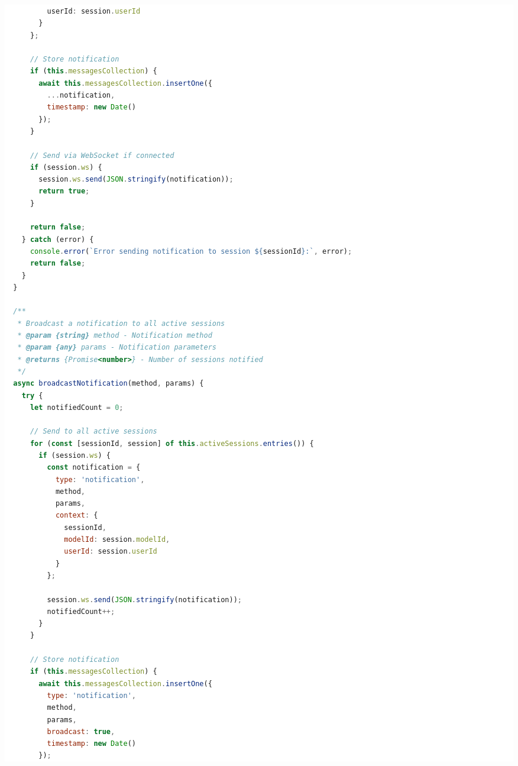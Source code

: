 ```javascript
          userId: session.userId
        }
      };
      
      // Store notification
      if (this.messagesCollection) {
        await this.messagesCollection.insertOne({
          ...notification,
          timestamp: new Date()
        });
      }
      
      // Send via WebSocket if connected
      if (session.ws) {
        session.ws.send(JSON.stringify(notification));
        return true;
      }
      
      return false;
    } catch (error) {
      console.error(`Error sending notification to session ${sessionId}:`, error);
      return false;
    }
  }

  /**
   * Broadcast a notification to all active sessions
   * @param {string} method - Notification method
   * @param {any} params - Notification parameters
   * @returns {Promise<number>} - Number of sessions notified
   */
  async broadcastNotification(method, params) {
    try {
      let notifiedCount = 0;
      
      // Send to all active sessions
      for (const [sessionId, session] of this.activeSessions.entries()) {
        if (session.ws) {
          const notification = {
            type: 'notification',
            method,
            params,
            context: {
              sessionId,
              modelId: session.modelId,
              userId: session.userId
            }
          };
          
          session.ws.send(JSON.stringify(notification));
          notifiedCount++;
        }
      }
      
      // Store notification
      if (this.messagesCollection) {
        await this.messagesCollection.insertOne({
          type: 'notification',
          method,
          params,
          broadcast: true,
          timestamp: new Date()
        });
```